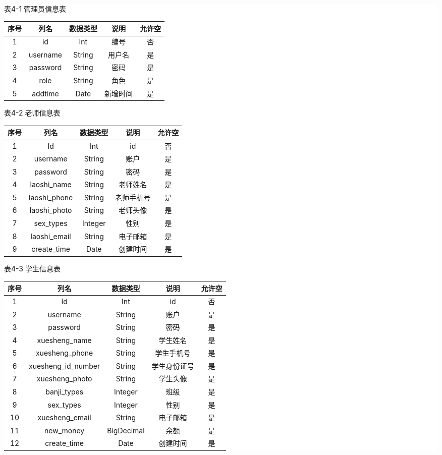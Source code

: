 表4-1 管理员信息表

|序号|列名|数据类型|说明|允许空|
| :-: | :-: | :-: | :-: | :-: |
|1|id|Int|编号|否|
|2|username|String|用户名|是|
|3|password|String|密码|是|
|4|role|String|角色|是|
|5|addtime|Date|新增时间|是|

表4-2 老师信息表

|序号|列名|数据类型|说明|允许空|
| :-: | :-: | :-: | :-: | :-: |
|1|Id|Int|id|否|
|2|username|String|账户|是|
|3|password|String|密码|是|
|4|laoshi\_name|String|老师姓名|是|
|5|laoshi\_phone|String|老师手机号|是|
|6|laoshi\_photo|String|老师头像|是|
|7|sex\_types|Integer|性别|是|
|8|laoshi\_email|String|电子邮箱|是|
|9|create\_time|Date|创建时间|是|

表4-3 学生信息表

|序号|列名|数据类型|说明|允许空|
| :-: | :-: | :-: | :-: | :-: |
|1|Id|Int|id|否|
|2|username|String|账户|是|
|3|password|String|密码|是|
|4|xuesheng\_name|String|学生姓名|是|
|5|xuesheng\_phone|String|学生手机号|是|
|6|xuesheng\_id\_number|String|学生身份证号|是|
|7|xuesheng\_photo|String|学生头像|是|
|8|banji\_types|Integer|班级|是|
|9|sex\_types|Integer|性别|是|
|10|xuesheng\_email|String|电子邮箱|是|
|11|new\_money|BigDecimal|余额|是|
|12|create\_time|Date|创建时间|是|
